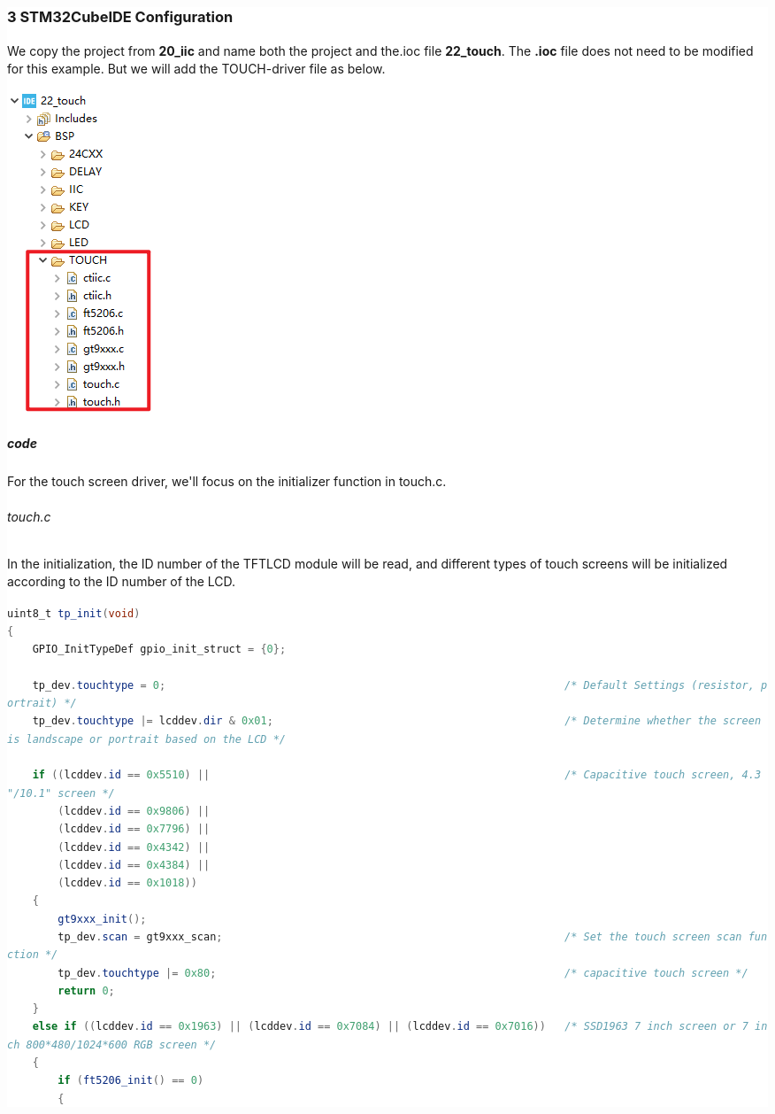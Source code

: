 ### 3 STM32CubeIDE Configuration

We copy the project from  **20_iic** and name both the project and the.ioc file **22_touch**. The **.ioc** file does not need to be modified for this example. But we will add the TOUCH-driver file as below.

<img src="../../1_docs/3_figures/22_touch/02_file.png">

##### code

For the touch screen driver, we'll focus on the initializer function in touch.c.

###### touch.c
In the initialization, the ID number of the TFTLCD module will be read, and different types of touch screens will be initialized according to the ID number of the LCD.
```c#
uint8_t tp_init(void)
{
    GPIO_InitTypeDef gpio_init_struct = {0};
    
    tp_dev.touchtype = 0;                                                               /* Default Settings (resistor, portrait) */
    tp_dev.touchtype |= lcddev.dir & 0x01;                                              /* Determine whether the screen is landscape or portrait based on the LCD */
    
    if ((lcddev.id == 0x5510) ||                                                        /* Capacitive touch screen, 4.3 "/10.1" screen */
        (lcddev.id == 0x9806) ||
        (lcddev.id == 0x7796) ||
        (lcddev.id == 0x4342) ||
        (lcddev.id == 0x4384) ||
        (lcddev.id == 0x1018))
    {
        gt9xxx_init();
        tp_dev.scan = gt9xxx_scan;                                                      /* Set the touch screen scan function */
        tp_dev.touchtype |= 0x80;                                                       /* capacitive touch screen */
        return 0;
    }
    else if ((lcddev.id == 0x1963) || (lcddev.id == 0x7084) || (lcddev.id == 0x7016))   /* SSD1963 7 inch screen or 7 inch 800*480/1024*600 RGB screen */
    {
        if (ft5206_init() == 0)
        {
```